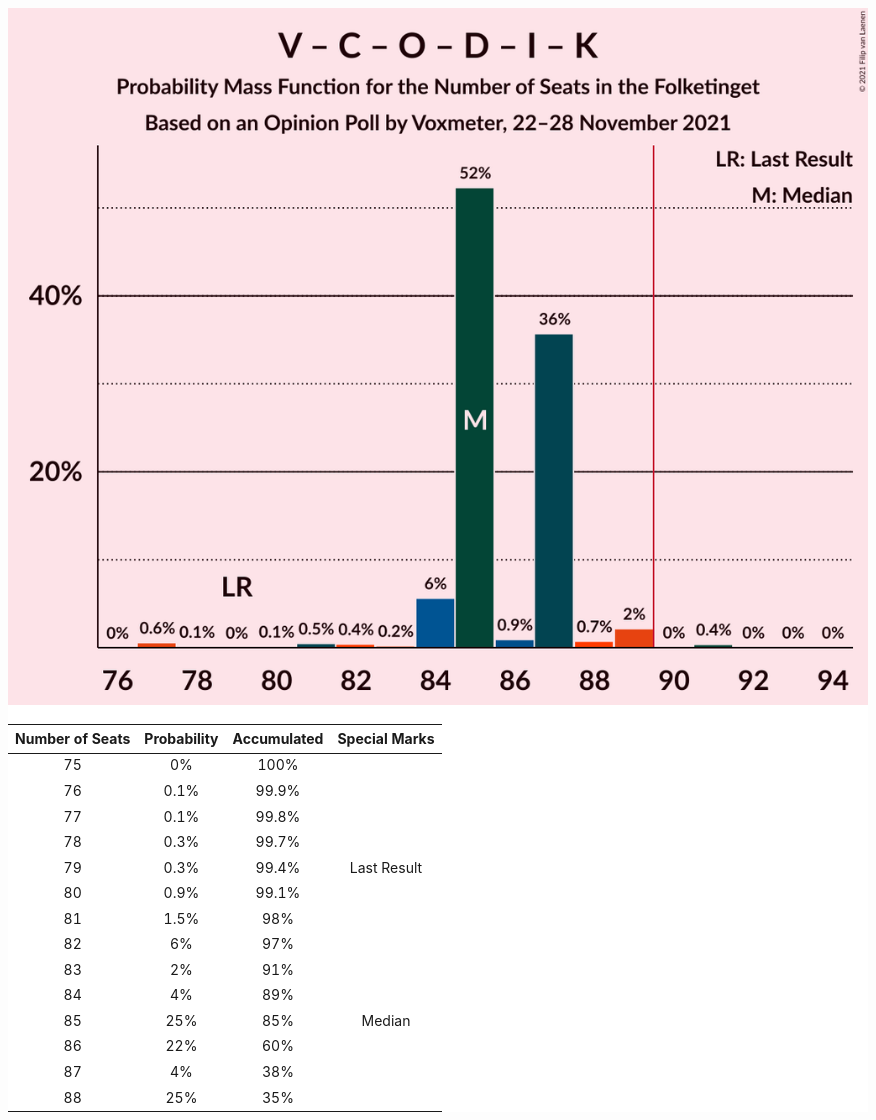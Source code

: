 ![Graph with seats probability mass function not yet produced](2021-11-28-Voxmeter-coalitions-seats-pmf-v–c–o–d–i–k.png "Seats Probability Mass Function")

| Number of Seats | Probability | Accumulated | Special Marks |
|:---------------:|:-----------:|:-----------:|:-------------:|
| 75 | 0% | 100% |  |
| 76 | 0.1% | 99.9% |  |
| 77 | 0.1% | 99.8% |  |
| 78 | 0.3% | 99.7% |  |
| 79 | 0.3% | 99.4% | Last Result |
| 80 | 0.9% | 99.1% |  |
| 81 | 1.5% | 98% |  |
| 82 | 6% | 97% |  |
| 83 | 2% | 91% |  |
| 84 | 4% | 89% |  |
| 85 | 25% | 85% | Median |
| 86 | 22% | 60% |  |
| 87 | 4% | 38% |  |
| 88 | 25% | 35% |  |